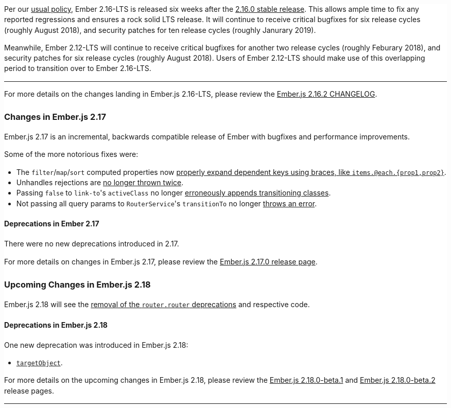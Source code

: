 Per our [usual policy](http://emberjs.com/blog/2016/02/25/announcing-embers-first-lts.html),
Ember 2.16-LTS is released six weeks after the
[2.16.0 stable release](https://www.emberjs.com/blog/2017/10/11/ember-2-16-released.html).
This allows ample time to fix any reported regressions and ensures a rock
solid LTS release. It will continue to receive critical bugfixes for six
release cycles (roughly August 2018), and security patches for ten release
cycles (roughly Janurary 2019).

Meanwhile, Ember 2.12-LTS will continue to receive critical bugfixes for another
two release cycles (roughly Feburary 2018), and security patches for six release
cycles (roughly August 2018). Users of Ember 2.12-LTS should make use of this
overlapping period to transition over to Ember 2.16-LTS.

---

For more details on the changes landing in Ember.js 2.16-LTS, please review the
[Ember.js 2.16.2 CHANGELOG](https://github.com/emberjs/ember.js/blob/v2.16.2/CHANGELOG.md).

### Changes in Ember.js 2.17

Ember.js 2.17 is an incremental, backwards compatible release of Ember with
bugfixes and performance improvements.

Some of the more notorious fixes were:

* The `filter`/`map`/`sort` computed properties now [properly expand dependent keys using braces, like `items.@each.{prop1,prop2}`](https://github.com/emberjs/ember.js/pull/15855).
* Unhandles rejections are [no longer thrown twice](https://github.com/emberjs/ember.js/pull/15871).
* Passing `false` to `link-to`'s `activeClass` no longer [erroneously appends transitioning classes](https://github.com/emberjs/ember.js/pull/15265).
* Not passing all query params to `RouterService`'s `transitionTo` no longer [throws an error](https://github.com/emberjs/ember.js/pull/15613).

#### Deprecations in Ember 2.17

There were no new deprecations introduced in 2.17.

For more details on changes in Ember.js 2.17, please review the
[Ember.js 2.17.0 release page](https://github.com/emberjs/ember.js/releases/tag/v2.17.0).

### Upcoming Changes in Ember.js 2.18

Ember.js 2.18 will see the [removal of the `router.router` deprecations](https://github.com/emberjs/ember.js/pull/15754) and respective code.

#### Deprecations in Ember.js 2.18

One new deprecation was introduced in Ember.js 2.18:

* [`targetObject`](/deprecations/v2.x/#toc_code-targetobject-code).

For more details on the upcoming changes in Ember.js 2.18, please review the
[Ember.js 2.18.0-beta.1](https://github.com/emberjs/ember.js/releases/tag/v2.18.0-beta.1) and [Ember.js 2.18.0-beta.2](https://github.com/emberjs/ember.js/releases/tag/v2.18.0-beta.2) release pages.

---